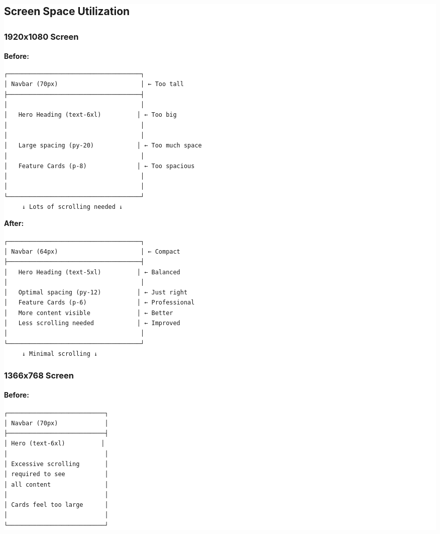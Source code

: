 
## Screen Space Utilization

### 1920x1080 Screen

**Before:**
```
┌─────────────────────────────────────┐
│ Navbar (70px)                       │ ← Too tall
├─────────────────────────────────────┤
│                                     │
│   Hero Heading (text-6xl)          │ ← Too big
│                                     │
│                                     │
│   Large spacing (py-20)            │ ← Too much space
│                                     │
│   Feature Cards (p-8)              │ ← Too spacious
│                                     │
│                                     │
└─────────────────────────────────────┘
     ↓ Lots of scrolling needed ↓
```

**After:**
```
┌─────────────────────────────────────┐
│ Navbar (64px)                       │ ← Compact
├─────────────────────────────────────┤
│   Hero Heading (text-5xl)          │ ← Balanced
│                                     │
│   Optimal spacing (py-12)          │ ← Just right
│   Feature Cards (p-6)              │ ← Professional
│   More content visible             │ ← Better
│   Less scrolling needed            │ ← Improved
│                                     │
└─────────────────────────────────────┘
     ↓ Minimal scrolling ↓
```

### 1366x768 Screen

**Before:**
```
┌───────────────────────────┐
│ Navbar (70px)             │
├───────────────────────────┤
│ Hero (text-6xl)          │
│                           │
│ Excessive scrolling       │
│ required to see           │
│ all content               │
│                           │
│ Cards feel too large      │
│                           │
└───────────────────────────┘
```
